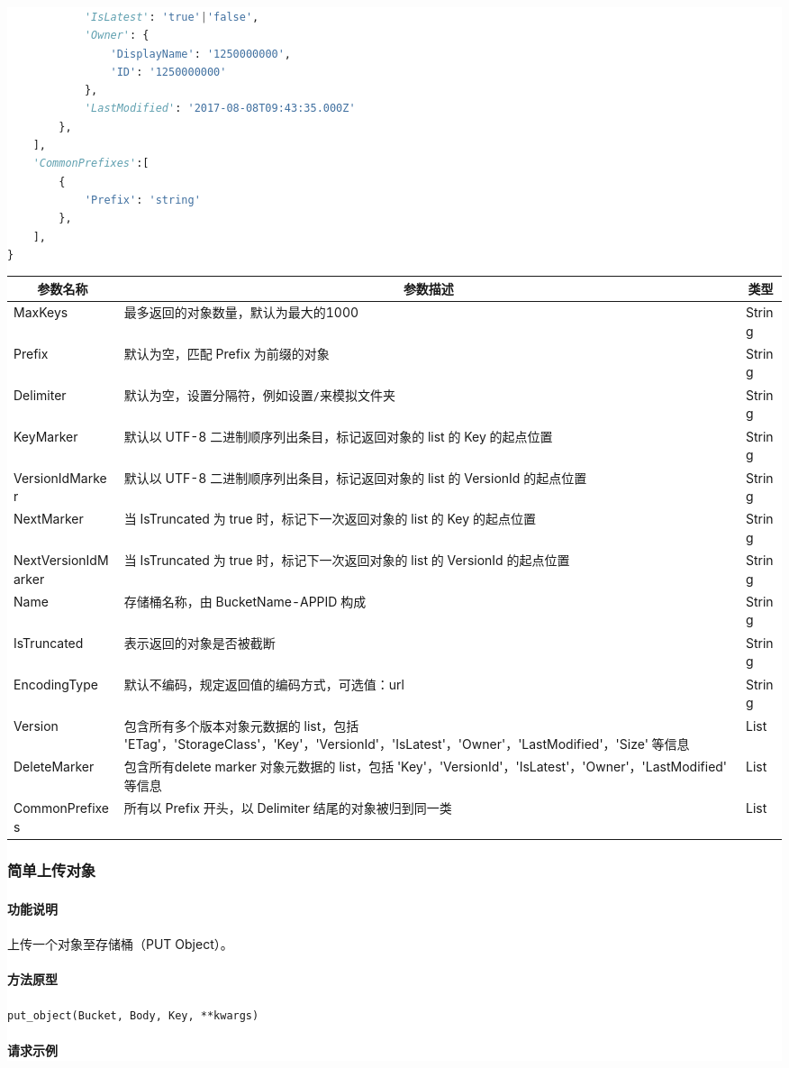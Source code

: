 ```python
            'IsLatest': 'true'|'false',
            'Owner': {
                'DisplayName': '1250000000',
                'ID': '1250000000'
            },
            'LastModified': '2017-08-08T09:43:35.000Z'
        },
    ],
    'CommonPrefixes':[
        {
            'Prefix': 'string'
        },
    ],
}
```

| 参数名称   | 参数描述   |类型 | 
| -------------- | -------------- |---------- |
| MaxKeys   | 最多返回的对象数量，默认为最大的1000  | String |
| Prefix   |  默认为空，匹配 Prefix 为前缀的对象 | String|
| Delimiter   |   默认为空，设置分隔符，例如设置`/`来模拟文件夹  | String|
| KeyMarker   |  默认以 UTF-8 二进制顺序列出条目，标记返回对象的 list 的 Key 的起点位置  | String  |
| VersionIdMarker|  默认以 UTF-8 二进制顺序列出条目，标记返回对象的 list 的 VersionId 的起点位置  | String  |
| NextMarker|  当 IsTruncated 为 true 时，标记下一次返回对象的 list 的 Key 的起点位置  | String  |
| NextVersionIdMarker | 当 IsTruncated 为 true 时，标记下一次返回对象的 list 的 VersionId 的起点位置  | String  |
| Name   | 存储桶名称，由 BucketName-APPID 构成  | String  | 
| IsTruncated   |  表示返回的对象是否被截断  | String|
| EncodingType   | 默认不编码，规定返回值的编码方式，可选值：url  | String  | 否|
|Version |包含所有多个版本对象元数据的 list，包括 'ETag'，'StorageClass'，'Key'，'VersionId'，'IsLatest'，'Owner'，'LastModified'，'Size' 等信息|List|
|DeleteMarker|包含所有delete marker 对象元数据的 list，包括 'Key'，'VersionId'，'IsLatest'，'Owner'，'LastModified' 等信息|List|
|CommonPrefixes |所有以 Prefix 开头，以 Delimiter 结尾的对象被归到同一类|List|

### 简单上传对象

#### 功能说明

上传一个对象至存储桶（PUT Object）。

#### 方法原型

```
put_object(Bucket, Body, Key, **kwargs)
```
#### 请求示例
